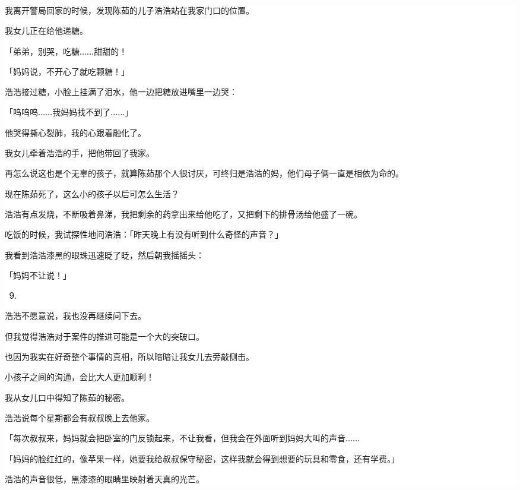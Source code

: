 
我离开警局回家的时候，发现陈茹的儿子浩浩站在我家门口的位置。


我女儿正在给他递糖。


「弟弟，别哭，吃糖……甜甜的！


「妈妈说，不开心了就吃颗糖！」


浩浩接过糖，小脸上挂满了泪水，他一边把糖放进嘴里一边哭：


「呜呜呜……我妈妈找不到了……」


他哭得撕心裂肺，我的心跟着融化了。


我女儿牵着浩浩的手，把他带回了我家。


再怎么说这也是个无辜的孩子，就算陈茹那个人很讨厌，可终归是浩浩的妈，他们母子俩一直是相依为命的。


现在陈茹死了，这么小的孩子以后可怎么生活？


浩浩有点发烧，不断吸着鼻涕，我把剩余的药拿出来给他吃了，又把剩下的排骨汤给他盛了一碗。


吃饭的时候，我试探性地问浩浩：「昨天晚上有没有听到什么奇怪的声音？」


我看到浩浩漆黑的眼珠迅速眨了眨，然后朝我摇摇头：


「妈妈不让说！」


9.


浩浩不愿意说，我也没再继续问下去。


但我觉得浩浩对于案件的推进可能是一个大的突破口。


也因为我实在好奇整个事情的真相，所以暗暗让我女儿去旁敲侧击。


小孩子之间的沟通，会比大人更加顺利！


我从女儿口中得知了陈茹的秘密。


浩浩说每个星期都会有叔叔晚上去他家。


「每次叔叔来，妈妈就会把卧室的门反锁起来，不让我看，但我会在外面听到妈妈大叫的声音……


「妈妈的脸红红的，像苹果一样，她要我给叔叔保守秘密，这样我就会得到想要的玩具和零食，还有学费。」


浩浩的声音很低，黑漆漆的眼睛里映射着天真的光芒。

